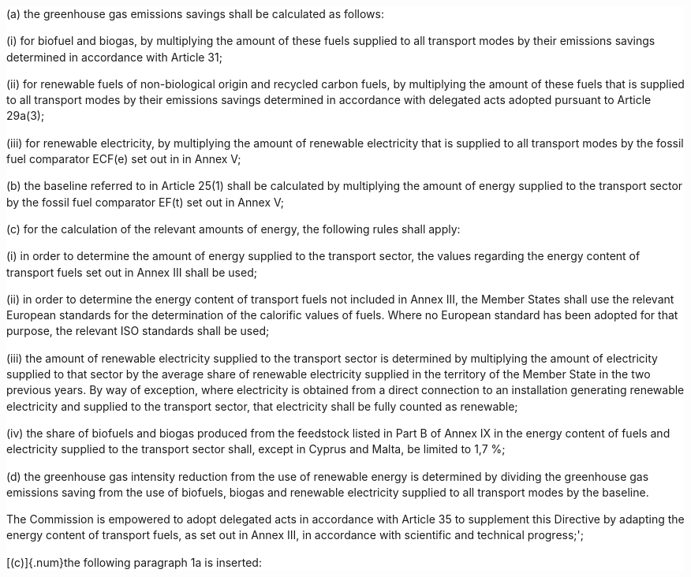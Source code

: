 (a) the greenhouse gas emissions savings shall be calculated as follows:

(i) for biofuel and biogas, by multiplying the amount of these fuels
supplied to all transport modes by their emissions savings determined in
accordance with Article 31;

(ii) for renewable fuels of non-biological origin and recycled carbon
fuels, by multiplying the amount of these fuels that is supplied to all
transport modes by their emissions savings determined in accordance with
delegated acts adopted pursuant to Article 29a(3);

(iii) for renewable electricity, by multiplying the amount of renewable
electricity that is supplied to all transport modes by the fossil fuel
comparator ECF(e) set out in in Annex V;

(b) the baseline referred to in Article 25(1) shall be calculated by
multiplying the amount of energy supplied to the transport sector by the
fossil fuel comparator EF(t) set out in Annex V;

(c) for the calculation of the relevant amounts of energy, the following
rules shall apply:

(i) in order to determine the amount of energy supplied to the transport
sector, the values regarding the energy content of transport fuels set
out in Annex III shall be used;

(ii) in order to determine the energy content of transport fuels not
included in Annex III, the Member States shall use the relevant European
standards for the determination of the calorific values of fuels. Where
no European standard has been adopted for that purpose, the relevant ISO
standards shall be used;

(iii) the amount of renewable electricity supplied to the transport
sector is determined by multiplying the amount of electricity supplied
to that sector by the average share of renewable electricity supplied in
the territory of the Member State in the two previous years. By way of
exception, where electricity is obtained from a direct connection to an
installation generating renewable electricity and supplied to the
transport sector, that electricity shall be fully counted as renewable;

(iv) the share of biofuels and biogas produced from the feedstock listed
in Part B of Annex IX in the energy content of fuels and electricity
supplied to the transport sector shall, except in Cyprus and Malta, be
limited to 1,7 %;

(d) the greenhouse gas intensity reduction from the use of renewable
energy is determined by dividing the greenhouse gas emissions saving
from the use of biofuels, biogas and renewable electricity supplied to
all transport modes by the baseline.

The Commission is empowered to adopt delegated acts in accordance with
Article 35 to supplement this Directive by adapting the energy content
of transport fuels, as set out in Annex III, in accordance with
scientific and technical progress;';

[(c)]{.num}the following paragraph 1a is inserted:
